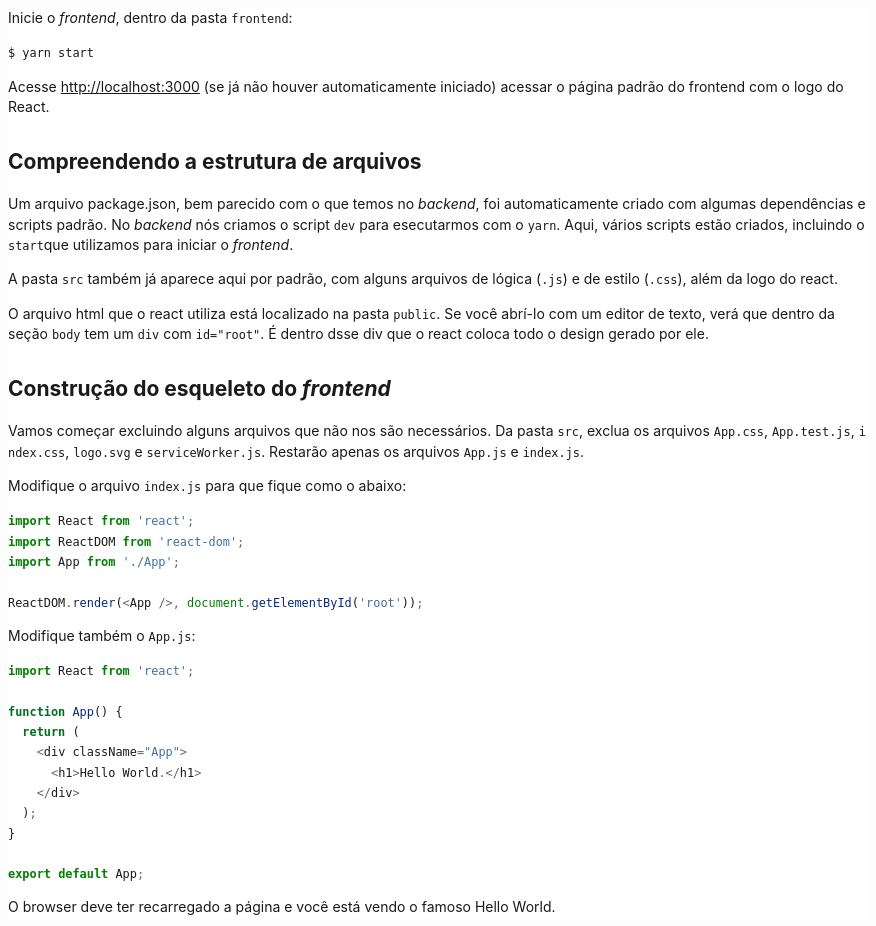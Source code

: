 Inicie o *frontend*, dentro da pasta `frontend`:

```bash
$ yarn start
```

Acesse [http://localhost:3000](http://localhost:3000) (se já não houver automaticamente iniciado) acessar o página padrão do frontend com o logo do React.

## Compreendendo a estrutura de arquivos

Um arquivo package.json, bem parecido com o que temos no *backend*, foi automaticamente criado com algumas dependências e scripts padrão. No *backend* nós criamos o script `dev` para esecutarmos com o `yarn`. Aqui, vários scripts estão criados, incluindo o `start`que utilizamos para iniciar o *frontend*.

A pasta `src` também já aparece aqui por padrão, com alguns arquivos de lógica (`.js`) e de estilo (`.css`), além da logo do react.

O arquivo html que o react utiliza está localizado na pasta `public`. Se você abrí-lo com um editor de texto, verá que dentro da seção `body` tem um `div` com `id="root"`. É dentro dsse div que o react coloca todo o design gerado por ele.

## Construção do esqueleto do *frontend*

Vamos começar excluindo alguns arquivos que não nos são necessários. Da pasta `src`, exclua os arquivos `App.css`, `App.test.js`, `index.css`, `logo.svg` e `serviceWorker.js`. Restarão apenas os arquivos `App.js` e `index.js`.

Modifique o arquivo `index.js` para que fique como o abaixo:

```js
import React from 'react';
import ReactDOM from 'react-dom';
import App from './App';

ReactDOM.render(<App />, document.getElementById('root'));
```

Modifique também o `App.js`:

```js
import React from 'react';

function App() {
  return (
    <div className="App">
      <h1>Hello World.</h1>
    </div>
  );
}

export default App;
```

O browser deve ter recarregado a página e você está vendo o famoso Hello World.
